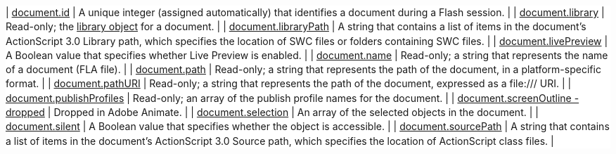 | [document.id](/Document_object/docume92.md)                      | A unique integer (assigned automatically) that identifies a document during a Flash session.                                                                       |
| [document.library](/Document_object/docume98.md)                 | Read-only; the [library object](/library_object/library_summary.md) for a document.                                                                                                     |
| [document.libraryPath](/Document_object/docume99.md)             | A string that contains a list of items in the document’s ActionScript 3.0 Library path, which specifies the location of SWC files or folders containing SWC files. |
| [document.livePreview](/Document_object/docum100.md)             | A Boolean value that specifies whether Live Preview is enabled.                                                                                                    |
| [document.name](/Document_object/docum170.md)                    | Read-only; a string that represents the name of a document (FLA file).                                                                                             |
| [document.path](/Document_object/docum190.md)                    | Read-only; a string that represents the path of the document, in a platform-specific format.                                                                       |
| [document.pathURI](/Document_object/docum200.md)                 | Read-only; a string that represents the path of the document, expressed as a file:/// URI.                                                                         |
| [document.publishProfiles](/Document_object/docum220.md)         | Read-only; an array of the publish profile names for the document.                                                                                                 |
| [document.screenOutline - dropped](/Document_object/docum410.md) | Dropped in Adobe Animate.                                                                                                                                          |
| [document.selection](/Document_object/docum430.md)               | An array of the selected objects in the document.                                                                                                                  |
| [document.silent](/Document_object/docu9971.md)                  | A Boolean value that specifies whether the object is accessible.                                                                                                   |
| [document.sourcePath](/Document_object/docum36.md)              | A string that contains a list of items in the document’s ActionScript 3.0 Source path, which specifies the location of ActionScript class files.                   |
